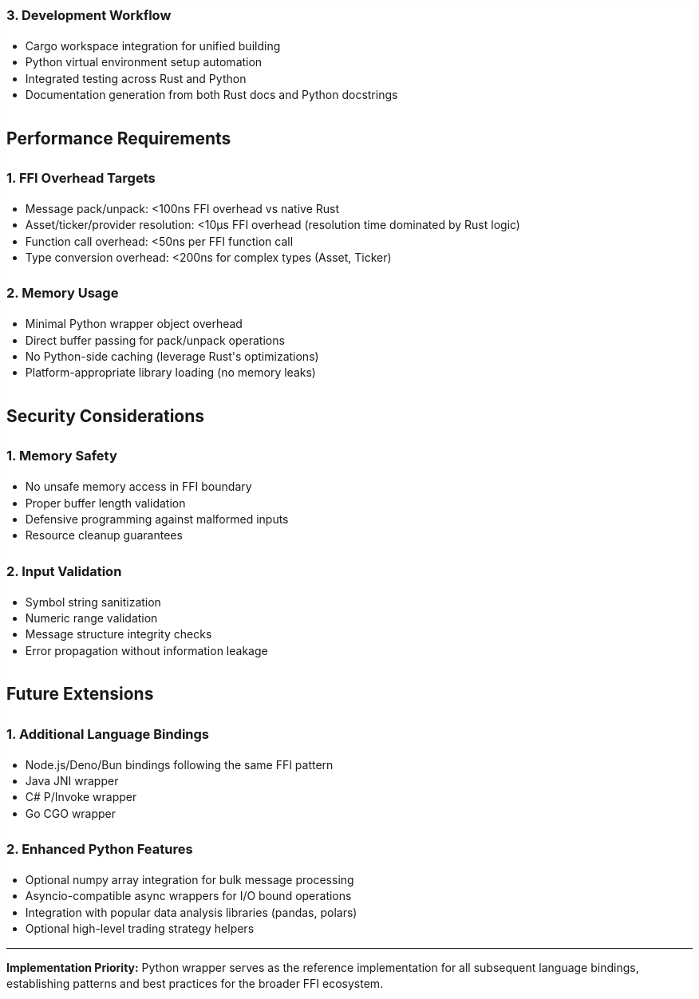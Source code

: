 ### 3. Development Workflow
- Cargo workspace integration for unified building
- Python virtual environment setup automation
- Integrated testing across Rust and Python
- Documentation generation from both Rust docs and Python docstrings

## Performance Requirements

### 1. FFI Overhead Targets
- Message pack/unpack: <100ns FFI overhead vs native Rust
- Asset/ticker/provider resolution: <10μs FFI overhead (resolution time dominated by Rust logic)
- Function call overhead: <50ns per FFI function call
- Type conversion overhead: <200ns for complex types (Asset, Ticker)

### 2. Memory Usage
- Minimal Python wrapper object overhead
- Direct buffer passing for pack/unpack operations
- No Python-side caching (leverage Rust's optimizations)
- Platform-appropriate library loading (no memory leaks)

## Security Considerations

### 1. Memory Safety
- No unsafe memory access in FFI boundary
- Proper buffer length validation
- Defensive programming against malformed inputs
- Resource cleanup guarantees

### 2. Input Validation
- Symbol string sanitization
- Numeric range validation
- Message structure integrity checks
- Error propagation without information leakage

## Future Extensions

### 1. Additional Language Bindings
- Node.js/Deno/Bun bindings following the same FFI pattern
- Java JNI wrapper
- C# P/Invoke wrapper  
- Go CGO wrapper

### 2. Enhanced Python Features
- Optional numpy array integration for bulk message processing
- Asyncio-compatible async wrappers for I/O bound operations
- Integration with popular data analysis libraries (pandas, polars)
- Optional high-level trading strategy helpers

---

**Implementation Priority:** Python wrapper serves as the reference implementation for all subsequent language bindings, establishing patterns and best practices for the broader FFI ecosystem.
